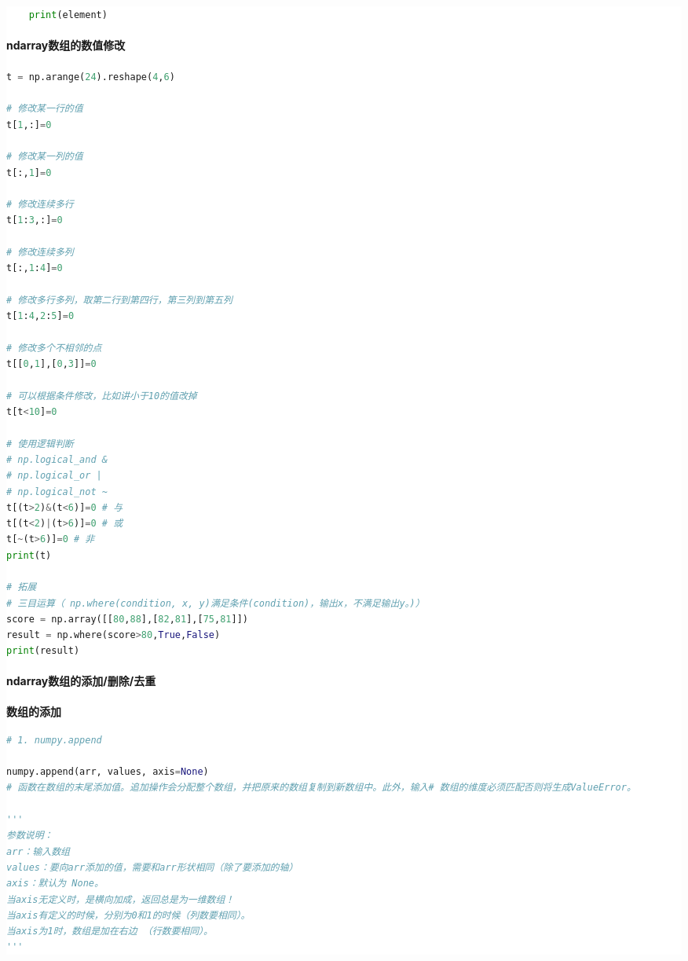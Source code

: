 ```python
    print(element)
```

#### ndarray数组的数值修改

```python
t = np.arange(24).reshape(4,6) 

# 修改某一行的值 
t[1,:]=0 

# 修改某一列的值 
t[:,1]=0 

# 修改连续多行 
t[1:3,:]=0 

# 修改连续多列 
t[:,1:4]=0 

# 修改多行多列，取第二行到第四行，第三列到第五列 
t[1:4,2:5]=0 

# 修改多个不相邻的点 
t[[0,1],[0,3]]=0 

# 可以根据条件修改，比如讲小于10的值改掉 
t[t<10]=0 

# 使用逻辑判断 
# np.logical_and & 
# np.logical_or | 
# np.logical_not ~ 
t[(t>2)&(t<6)]=0 # 与 
t[(t<2)|(t>6)]=0 # 或 
t[~(t>6)]=0 # 非 
print(t) 

# 拓展 
# 三目运算（ np.where(condition, x, y)满足条件(condition)，输出x，不满足输出y。)） 
score = np.array([[80,88],[82,81],[75,81]]) 
result = np.where(score>80,True,False)
print(result)
```

#### ndarray数组的添加/删除/去重

**数组的添加**

```python
# 1. numpy.append 

numpy.append(arr, values, axis=None)
# 函数在数组的末尾添加值。追加操作会分配整个数组，并把原来的数组复制到新数组中。此外，输入# 数组的维度必须匹配否则将生成ValueError。

''' 
参数说明： 
arr：输入数组 
values：要向arr添加的值，需要和arr形状相同（除了要添加的轴） 
axis：默认为 None。
当axis无定义时，是横向加成，返回总是为一维数组！
当axis有定义的时候，分别为0和1的时候（列数要相同）。
当axis为1时，数组是加在右边 （行数要相同）。 
'''

```
